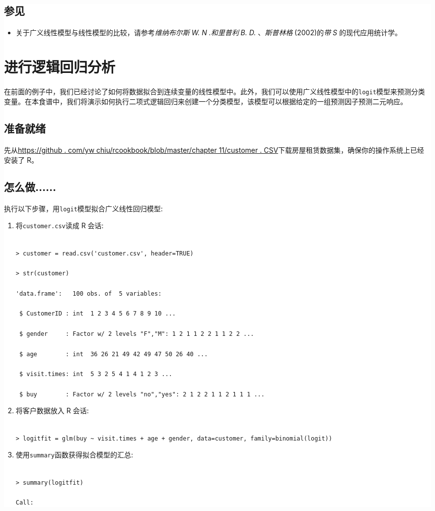 ## 参见

*   关于广义线性模型与线性模型的比较，请参考*维纳布尔斯 W. N .和里普利 B. D.* 、*斯普林格* (2002)的*带 S* 的现代应用统计学。

<title>Performing a logistic regression analysis</title><link href="epub.css" rel="stylesheet" type="text/css"> 

# 进行逻辑回归分析

在前面的例子中，我们已经讨论了如何将数据拟合到连续变量的线性模型中。此外，我们可以使用广义线性模型中的`logit`模型来预测分类变量。在本食谱中，我们将演示如何执行二项式逻辑回归来创建一个分类模型，该模型可以根据给定的一组预测因子预测二元响应。

## 准备就绪

先从[https://github . com/yw chiu/rcookbook/blob/master/chapter 11/customer . CSV](https://github.com/ywchiu/rcookbook/blob/master/chapter11/customer.csv)下载房屋租赁数据集，确保你的操作系统上已经安装了 R。

## 怎么做……

执行以下步骤，用`logit`模型拟合广义线性回归模型:

1.  将`customer.csv`读成 R 会话:

    ```

    > customer = read.csv('customer.csv', header=TRUE)

    > str(customer)

    'data.frame':	100 obs. of  5 variables:

     $ CustomerID : int  1 2 3 4 5 6 7 8 9 10 ...

     $ gender     : Factor w/ 2 levels "F","M": 1 2 1 1 2 2 1 1 2 2 ...

     $ age        : int  36 26 21 49 42 49 47 50 26 40 ...

     $ visit.times: int  5 3 2 5 4 1 4 1 2 3 ...

     $ buy        : Factor w/ 2 levels "no","yes": 2 1 2 2 1 1 2 1 1 1 ...

    ```

2.  将客户数据放入 R 会话:

    ```

    > logitfit = glm(buy ~ visit.times + age + gender, data=customer, family=binomial(logit))

    ```

3.  使用`summary`函数获得拟合模型的汇总:

    ```

    > summary(logitfit)

    Call:
